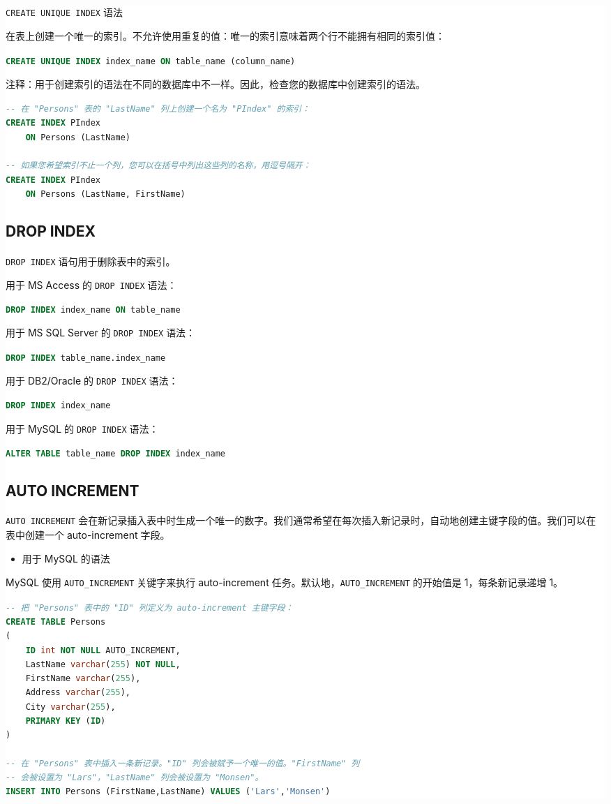 `CREATE UNIQUE INDEX` 语法

在表上创建一个唯一的索引。不允许使用重复的值：唯一的索引意味着两个行不能拥有相同的索引值：

```sql
CREATE UNIQUE INDEX index_name ON table_name (column_name)
```

注释：用于创建索引的语法在不同的数据库中不一样。因此，检查您的数据库中创建索引的语法。

```sql
-- 在 "Persons" 表的 "LastName" 列上创建一个名为 "PIndex" 的索引：
CREATE INDEX PIndex
    ON Persons (LastName)

-- 如果您希望索引不止一个列，您可以在括号中列出这些列的名称，用逗号隔开：
CREATE INDEX PIndex
    ON Persons (LastName, FirstName)
```

## DROP INDEX

`DROP INDEX` 语句用于删除表中的索引。

用于 MS Access 的 `DROP INDEX` 语法：

```sql
DROP INDEX index_name ON table_name
```

用于 MS SQL Server 的 `DROP INDEX` 语法：

```sql
DROP INDEX table_name.index_name
```

用于 DB2/Oracle 的 `DROP INDEX` 语法：

```sql
DROP INDEX index_name
```

用于 MySQL 的 `DROP INDEX` 语法：

```sql
ALTER TABLE table_name DROP INDEX index_name
```

## AUTO INCREMENT

`AUTO INCREMENT` 会在新记录插入表中时生成一个唯一的数字。我们通常希望在每次插入新记录时，自动地创建主键字段的值。我们可以在表中创建一个 auto-increment 字段。

- 用于 MySQL 的语法

MySQL 使用 `AUTO_INCREMENT` 关键字来执行 auto-increment 任务。默认地，`AUTO_INCREMENT` 的开始值是 1，每条新记录递增 1。

```sql
-- 把 "Persons" 表中的 "ID" 列定义为 auto-increment 主键字段：
CREATE TABLE Persons
(
    ID int NOT NULL AUTO_INCREMENT,
    LastName varchar(255) NOT NULL,
    FirstName varchar(255),
    Address varchar(255),
    City varchar(255),
    PRIMARY KEY (ID)
)

-- 在 "Persons" 表中插入一条新记录。"ID" 列会被赋予一个唯一的值。"FirstName" 列
-- 会被设置为 "Lars"，"LastName" 列会被设置为 "Monsen"。
INSERT INTO Persons (FirstName,LastName) VALUES ('Lars','Monsen')
```
